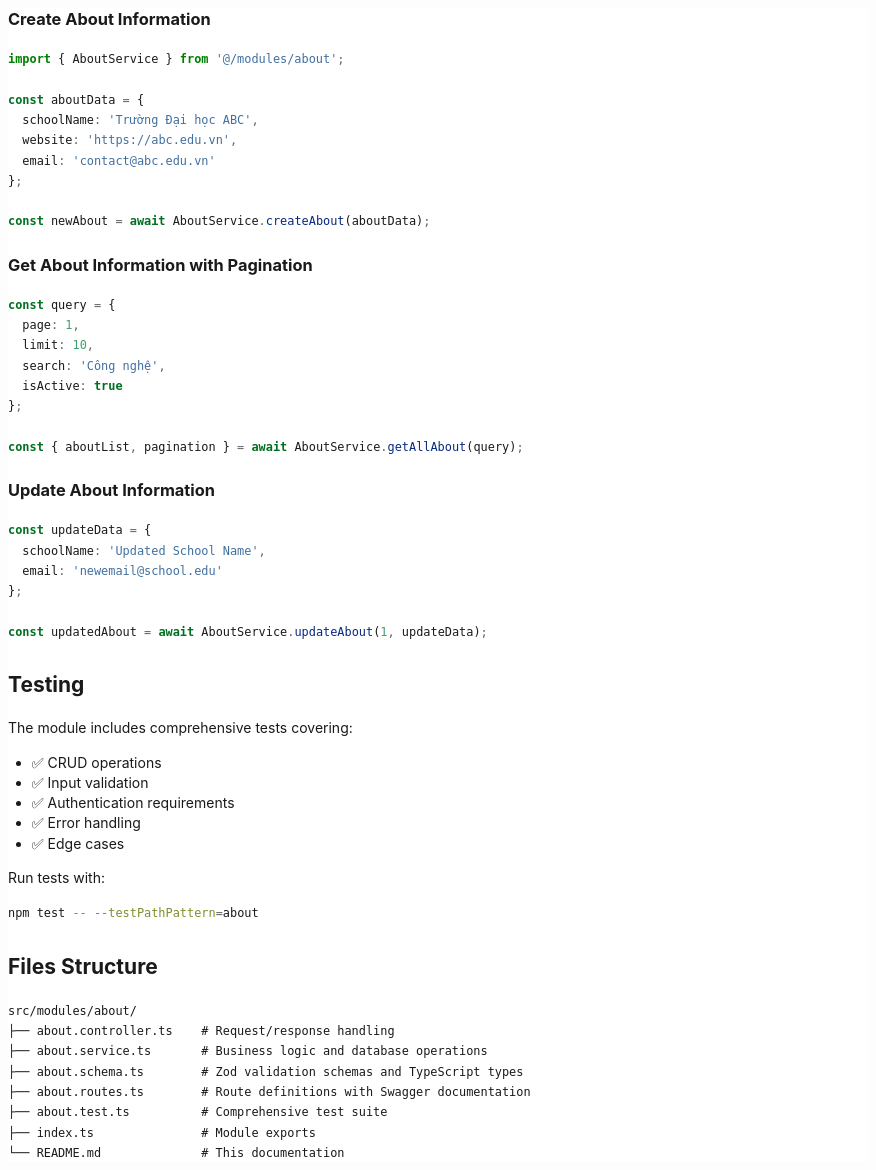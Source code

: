 ### Create About Information
```typescript
import { AboutService } from '@/modules/about';

const aboutData = {
  schoolName: 'Trường Đại học ABC',
  website: 'https://abc.edu.vn',
  email: 'contact@abc.edu.vn'
};

const newAbout = await AboutService.createAbout(aboutData);
```

### Get About Information with Pagination
```typescript
const query = {
  page: 1,
  limit: 10,
  search: 'Công nghệ',
  isActive: true
};

const { aboutList, pagination } = await AboutService.getAllAbout(query);
```

### Update About Information
```typescript
const updateData = {
  schoolName: 'Updated School Name',
  email: 'newemail@school.edu'
};

const updatedAbout = await AboutService.updateAbout(1, updateData);
```

## Testing

The module includes comprehensive tests covering:
- ✅ CRUD operations
- ✅ Input validation
- ✅ Authentication requirements
- ✅ Error handling
- ✅ Edge cases

Run tests with:
```bash
npm test -- --testPathPattern=about
```

## Files Structure

```
src/modules/about/
├── about.controller.ts    # Request/response handling
├── about.service.ts       # Business logic and database operations
├── about.schema.ts        # Zod validation schemas and TypeScript types
├── about.routes.ts        # Route definitions with Swagger documentation
├── about.test.ts          # Comprehensive test suite
├── index.ts               # Module exports
└── README.md              # This documentation
```
